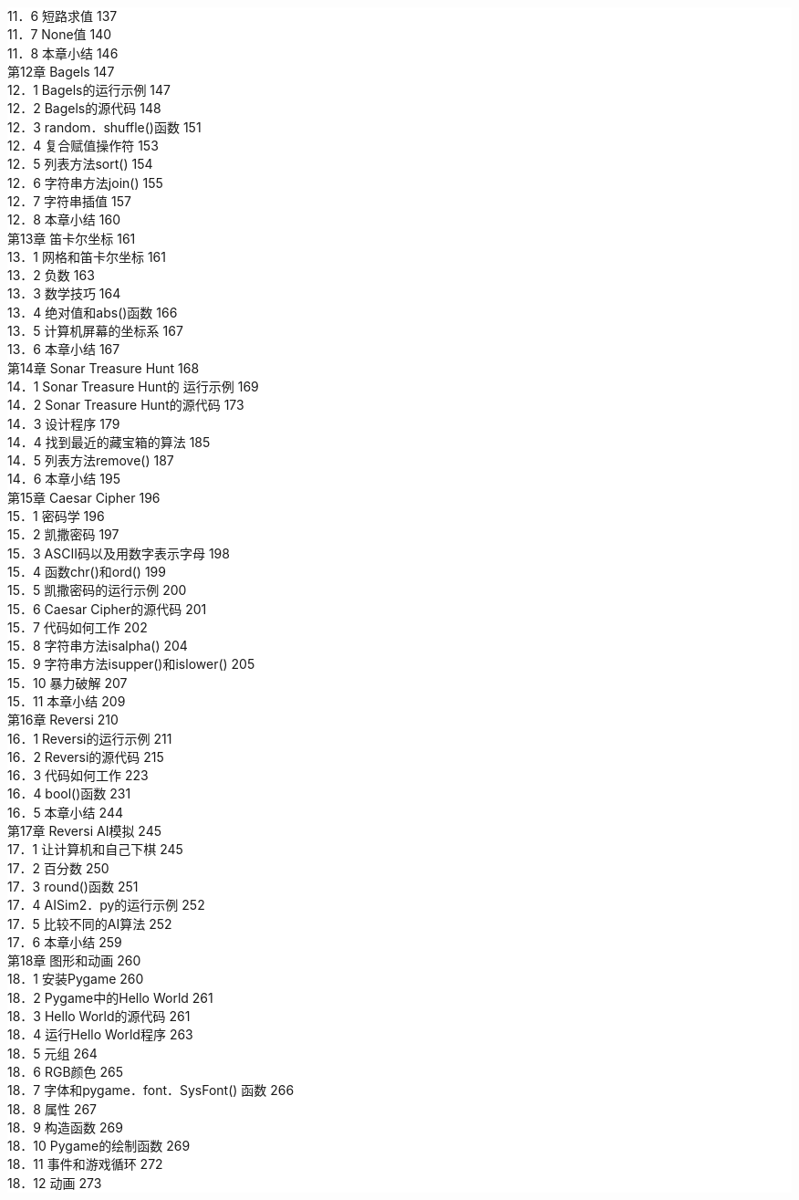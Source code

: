 11．6 短路求值 137  
11．7 None值 140  
11．8 本章小结 146  
第12章 Bagels 147  
12．1 Bagels的运行示例 147  
12．2 Bagels的源代码 148  
12．3 random．shuffle()函数 151  
12．4 复合赋值操作符 153  
12．5 列表方法sort() 154  
12．6 字符串方法join() 155  
12．7 字符串插值 157  
12．8 本章小结 160  
第13章 笛卡尔坐标 161  
13．1 网格和笛卡尔坐标 161  
13．2 负数 163  
13．3 数学技巧 164  
13．4 绝对值和abs()函数 166  
13．5 计算机屏幕的坐标系 167  
13．6 本章小结 167  
第14章 Sonar Treasure Hunt 168  
14．1 Sonar Treasure Hunt的 运行示例 169  
14．2 Sonar Treasure Hunt的源代码 173  
14．3 设计程序 179  
14．4 找到最近的藏宝箱的算法 185  
14．5 列表方法remove() 187  
14．6 本章小结 195  
第15章 Caesar Cipher 196  
15．1 密码学 196  
15．2 凯撒密码 197  
15．3 ASCII码以及用数字表示字母 198  
15．4 函数chr()和ord() 199  
15．5 凯撒密码的运行示例 200  
15．6 Caesar Cipher的源代码 201  
15．7 代码如何工作 202  
15．8 字符串方法isalpha() 204  
15．9 字符串方法isupper()和islower() 205  
15．10 暴力破解 207  
15．11 本章小结 209  
第16章 Reversi 210  
16．1 Reversi的运行示例 211  
16．2 Reversi的源代码 215  
16．3 代码如何工作 223  
16．4 bool()函数 231  
16．5 本章小结 244  
第17章 Reversi AI模拟 245  
17．1 让计算机和自己下棋 245  
17．2 百分数 250  
17．3 round()函数 251  
17．4 AISim2．py的运行示例 252  
17．5 比较不同的AI算法 252  
17．6 本章小结 259  
第18章 图形和动画 260  
18．1 安装Pygame 260  
18．2 Pygame中的Hello World 261  
18．3 Hello World的源代码 261  
18．4 运行Hello World程序 263  
18．5 元组 264  
18．6 RGB颜色 265  
18．7 字体和pygame．font．SysFont() 函数 266  
18．8 属性 267  
18．9 构造函数 269  
18．10 Pygame的绘制函数 269  
18．11 事件和游戏循环 272  
18．12 动画 273  